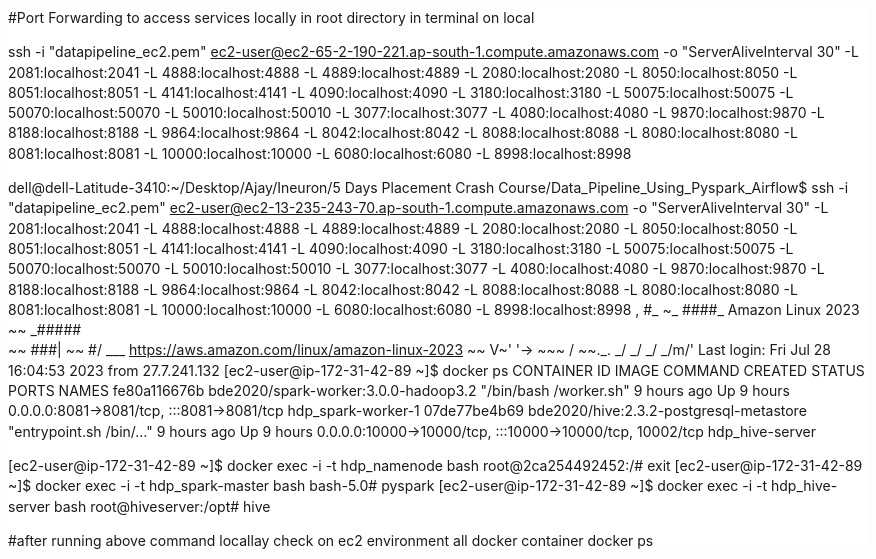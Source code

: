 #Port Forwarding to access services locally in root directory in terminal on local

ssh -i "datapipeline_ec2.pem" ec2-user@ec2-65-2-190-221.ap-south-1.compute.amazonaws.com -o "ServerAliveInterval 30" -L 2081:localhost:2041 -L 4888:localhost:4888 -L 4889:localhost:4889 -L 2080:localhost:2080 -L 8050:localhost:8050 -L 8051:localhost:8051 -L 4141:localhost:4141 -L 4090:localhost:4090 -L 3180:localhost:3180 -L 50075:localhost:50075 -L 50070:localhost:50070 -L 50010:localhost:50010 -L 3077:localhost:3077 -L 4080:localhost:4080 -L 9870:localhost:9870 -L 8188:localhost:8188 -L 9864:localhost:9864 -L 8042:localhost:8042 -L 8088:localhost:8088 -L 8080:localhost:8080 -L 8081:localhost:8081 -L 10000:localhost:10000 -L 6080:localhost:6080 -L 8998:localhost:8998


dell@dell-Latitude-3410:~/Desktop/Ajay/Ineuron/5 Days Placement Crash Course/Data_Pipeline_Using_Pyspark_Airflow$ ssh -i "datapipeline_ec2.pem" ec2-user@ec2-13-235-243-70.ap-south-1.compute.amazonaws.com -o "ServerAliveInterval 30" -L 2081:localhost:2041 -L 4888:localhost:4888 -L 4889:localhost:4889 -L 2080:localhost:2080 -L 8050:localhost:8050 -L 8051:localhost:8051 -L 4141:localhost:4141 -L 4090:localhost:4090 -L 3180:localhost:3180 -L 50075:localhost:50075 -L 50070:localhost:50070 -L 50010:localhost:50010 -L 3077:localhost:3077 -L 4080:localhost:4080 -L 9870:localhost:9870 -L 8188:localhost:8188 -L 9864:localhost:9864 -L 8042:localhost:8042 -L 8088:localhost:8088 -L 8080:localhost:8080 -L 8081:localhost:8081 -L 10000:localhost:10000 -L 6080:localhost:6080 -L 8998:localhost:8998
   ,     #_
   ~\_  ####_        Amazon Linux 2023
  ~~  \_#####\
  ~~     \###|
  ~~       \#/ ___   https://aws.amazon.com/linux/amazon-linux-2023
   ~~       V~' '->
    ~~~         /
      ~~._.   _/
         _/ _/
       _/m/'
Last login: Fri Jul 28 16:04:53 2023 from 27.7.241.132
[ec2-user@ip-172-31-42-89 ~]$ docker ps
CONTAINER ID   IMAGE                                                    COMMAND                  CREATED        STATUS                   PORTS                                                                                                                                                                        NAMES
fe80a116676b   bde2020/spark-worker:3.0.0-hadoop3.2                     "/bin/bash /worker.sh"   9 hours ago    Up 9 hours               0.0.0.0:8081->8081/tcp, :::8081->8081/tcp                                                                                                                                    hdp_spark-worker-1
07de77be4b69   bde2020/hive:2.3.2-postgresql-metastore                  "entrypoint.sh /bin/…"   9 hours ago    Up 9 hours               0.0.0.0:10000->10000/tcp, :::10000->10000/tcp, 10002/tcp                                                                                                                     hdp_hive-server


[ec2-user@ip-172-31-42-89 ~]$ docker exec -i -t hdp_namenode bash
root@2ca254492452:/# exit
[ec2-user@ip-172-31-42-89 ~]$ docker exec -i -t hdp_spark-master bash
bash-5.0# pyspark
[ec2-user@ip-172-31-42-89 ~]$ docker exec -i -t hdp_hive-server bash
root@hiveserver:/opt# hive 


#after running above command locallay check on ec2 environment all docker container
docker ps 
